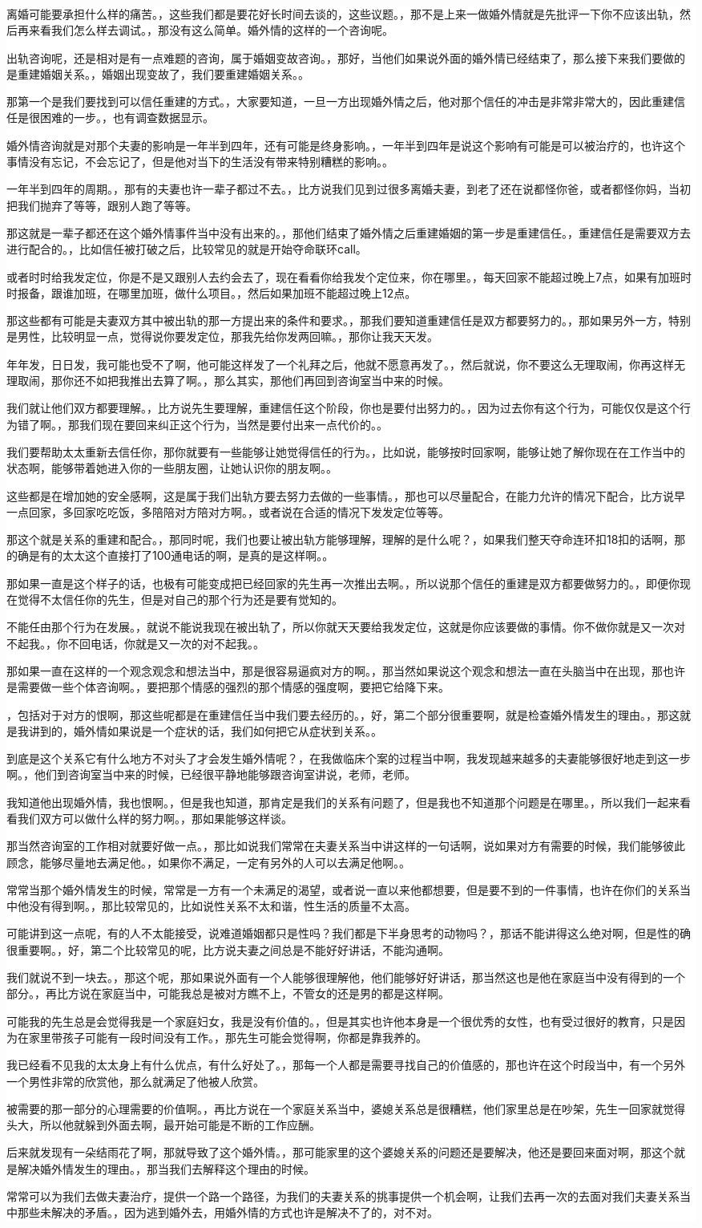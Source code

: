 离婚可能要承担什么样的痛苦。，这些我们都是要花好长时间去谈的，这些议题。，那不是上来一做婚外情就是先批评一下你不应该出轨，然后再来看我们怎么样去调试。，那没有这么简单。婚外情的这样的一个咨询呢。

出轨咨询呢，还是相对是有一点难题的咨询，属于婚姻变故咨询。，那好，当他们如果说外面的婚外情已经结束了，那么接下来我们要做的是重建婚姻关系。，婚姻出现变故了，我们要重建婚姻关系。。

那第一个是我们要找到可以信任重建的方式。，大家要知道，一旦一方出现婚外情之后，他对那个信任的冲击是非常非常大的，因此重建信任是很困难的一步。，也有调查数据显示。

婚外情咨询就是对那个夫妻的影响是一年半到四年，还有可能是终身影响。，一年半到四年是说这个影响有可能是可以被治疗的，也许这个事情没有忘记，不会忘记了，但是他对当下的生活没有带来特别糟糕的影响。。

一年半到四年的周期。，那有的夫妻也许一辈子都过不去。，比方说我们见到过很多离婚夫妻，到老了还在说都怪你爸，或者都怪你妈，当初把我们抛弃了等等，跟别人跑了等等。

那这就是一辈子都还在这个婚外情事件当中没有出来的。，那他们结束了婚外情之后重建婚姻的第一步是重建信任。，重建信任是需要双方去进行配合的。，比如信任被打破之后，比较常见的就是开始夺命联环call。

或者时时给我发定位，你是不是又跟别人去约会去了，现在看看你给我发个定位来，你在哪里。，每天回家不能超过晚上7点，如果有加班时时报备，跟谁加班，在哪里加班，做什么项目。，然后如果加班不能超过晚上12点。

那这些都有可能是夫妻双方其中被出轨的那一方提出来的条件和要求。，那我们要知道重建信任是双方都要努力的。，那如果另外一方，特别是男性，比较明显一点，觉得说你要发定位，那我先给你发两回嘛。，那你让我天天发。

年年发，日日发，我可能也受不了啊，他可能这样发了一个礼拜之后，他就不愿意再发了。，然后就说，你不要这么无理取闹，你再这样无理取闹，那你还不如把我推出去算了啊。，那么其实，那他们再回到咨询室当中来的时候。

我们就让他们双方都要理解。，比方说先生要理解，重建信任这个阶段，你也是要付出努力的。，因为过去你有这个行为，可能仅仅是这个行为错了啊。，那我们现在要回来纠正这个行为，当然是要付出来一点代价的。。

我们要帮助太太重新去信任你，那你就要有一些能够让她觉得信任的行为。，比如说，能够按时回家啊，能够让她了解你现在在工作当中的状态啊，能够带着她进入你的一些朋友圈，让她认识你的朋友啊。。

这些都是在增加她的安全感啊，这是属于我们出轨方要去努力去做的一些事情。，那也可以尽量配合，在能力允许的情况下配合，比方说早一点回家，多回家吃吃饭，多陪陪对方陪对方啊。，或者说在合适的情况下发发定位等等。

那这个就是关系的重建和配合。，那同时呢，我们也要让被出轨方能够理解，理解的是什么呢？，如果我们整天夺命连环扣18扣的话啊，那的确是有的太太这个直接打了100通电话的啊，是真的是这样啊。。

那如果一直是这个样子的话，也极有可能变成把已经回家的先生再一次推出去啊。，所以说那个信任的重建是双方都要做努力的。，即便你现在觉得不太信任你的先生，但是对自己的那个行为还是要有觉知的。

不能任由那个行为在发展。，就说不能说我现在被出轨了，所以你就天天要给我发定位，这就是你应该要做的事情。你不做你就是又一次对不起我。，你不回电话，你就是又一次的对不起我。。

那如果一直在这样的一个观念观念和想法当中，那是很容易逼疯对方的啊。，那当然如果说这个观念和想法一直在头脑当中在出现，那也许是需要做一些个体咨询啊。，要把那个情感的强烈的那个情感的强度啊，要把它给降下来。

，包括对于对方的恨啊，那这些呢都是在重建信任当中我们要去经历的。，好，第二个部分很重要啊，就是检查婚外情发生的理由。，那这就是我讲到的，婚外情如果说是一个症状的话，我们如何把它从症状到关系。。

到底是这个关系它有什么地方不对头了才会发生婚外情呢？，在我做临床个案的过程当中啊，我发现越来越多的夫妻能够很好地走到这一步啊。，他们到咨询室当中来的时候，已经很平静地能够跟咨询室讲说，老师，老师。

我知道他出现婚外情，我也恨啊。，但是我也知道，那肯定是我们的关系有问题了，但是我也不知道那个问题是在哪里。，所以我们一起来看看我们双方可以做什么样的努力啊。，那如果能够这样谈。

那当然咨询室的工作相对就要好做一点。，那比如说我们常常在夫妻关系当中讲这样的一句话啊，说如果对方有需要的时候，我们能够彼此顾念，能够尽量地去满足他。，如果你不满足，一定有另外的人可以去满足他啊。。

常常当那个婚外情发生的时候，常常是一方有一个未满足的渴望，或者说一直以来他都想要，但是要不到的一件事情，也许在你们的关系当中他没有得到啊。，那比较常见的，比如说性关系不太和谐，性生活的质量不太高。

可能讲到这一点呢，有的人不太能接受，说难道婚姻都只是性吗？我们都是下半身思考的动物吗？，那话不能讲得这么绝对啊，但是性的确很重要啊。，好，第二个比较常见的呢，比方说夫妻之间总是不能好好讲话，不能沟通啊。

我们就说不到一块去。，那这个呢，那如果说外面有一个人能够很理解他，他们能够好好讲话，那当然这也是他在家庭当中没有得到的一个部分。，再比方说在家庭当中，可能我总是被对方瞧不上，不管女的还是男的都是这样啊。

可能我的先生总是会觉得我是一个家庭妇女，我是没有价值的。，但是其实也许他本身是一个很优秀的女性，也有受过很好的教育，只是因为在家里带孩子可能有一段时间没有工作。，那先生可能会觉得啊，你都是靠我养的。

我已经看不见我的太太身上有什么优点，有什么好处了。，那每一个人都是需要寻找自己的价值感的，那也许在这个时段当中，有一个另外一个男性非常的欣赏他，那么就满足了他被人欣赏。

被需要的那一部分的心理需要的价值啊。，再比方说在一个家庭关系当中，婆媳关系总是很糟糕，他们家里总是在吵架，先生一回家就觉得头大，所以他就躲到外面去啊，最开始可能是不断的工作应酬。

后来就发现有一朵结雨花了啊，那就导致了这个婚外情。，那可能家里的这个婆媳关系的问题还是要解决，他还是要回来面对啊，那这个就是解决婚外情发生的理由。，那当我们去解释这个理由的时候。

常常可以为我们去做夫妻治疗，提供一个路一个路径，为我们的夫妻关系的挑事提供一个机会啊，让我们去再一次的去面对我们夫妻关系当中那些未解决的矛盾。，因为逃到婚外去，用婚外情的方式也许是解决不了的，对不对。
